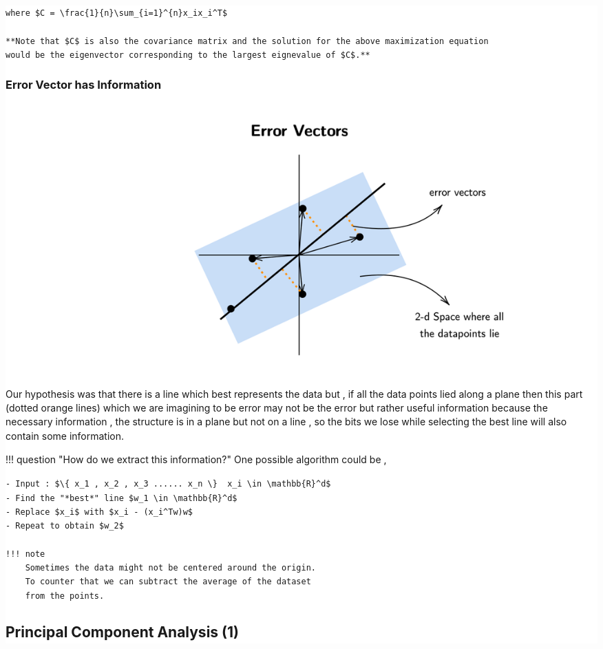     where $C = \frac{1}{n}\sum_{i=1}^{n}x_ix_i^T$
    
    **Note that $C$ is also the covariance matrix and the solution for the above maximization equation 
    would be the eigenvector corresponding to the largest eignevalue of $C$.**

### Error Vector has Information 

![](./docs/PCA/img/ErrorVector.svg)

Our hypothesis was that there is a line which best represents the data but , if all the 
data points lied along a plane then this part (dotted orange lines) which we are imagining to be error may not be 
the error but rather useful information because the necessary information , the structure
is in a plane but not on a line , so the bits we lose while selecting the best line will
also contain some information.

!!! question "How do we extract this information?"
    One possible algorithm could be ,
    
    - Input : $\{ x_1 , x_2 , x_3 ...... x_n \}  x_i \in \mathbb{R}^d$
    - Find the "*best*" line $w_1 \in \mathbb{R}^d$
    - Replace $x_i$ with $x_i - (x_i^Tw)w$
    - Repeat to obtain $w_2$

    !!! note
        Sometimes the data might not be centered around the origin.
        To counter that we can subtract the average of the dataset 
        from the points.

## Principal Component Analysis (1)